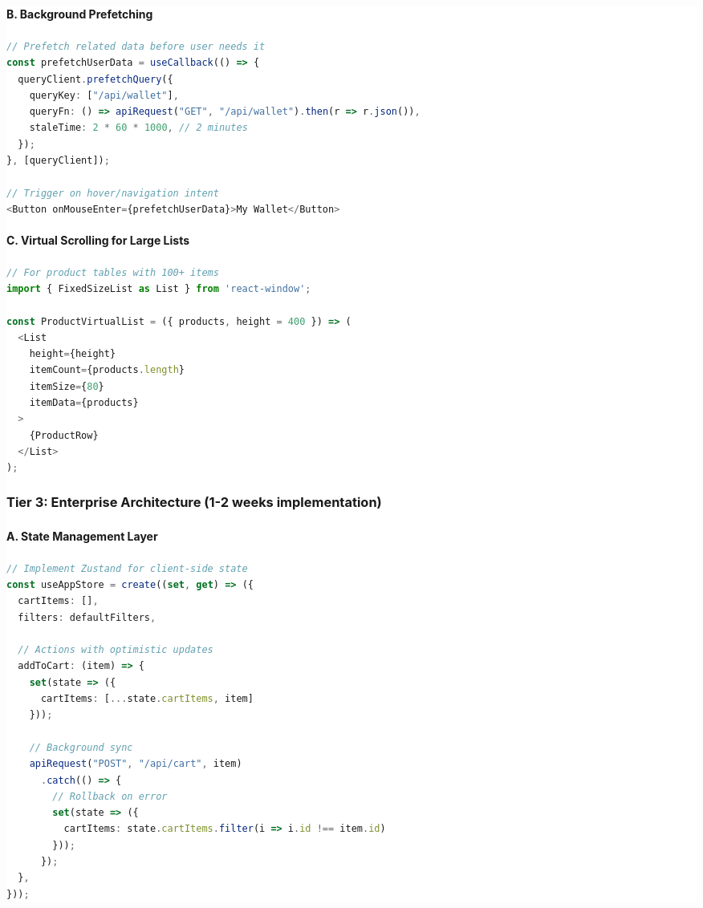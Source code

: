 #### B. Background Prefetching
```typescript
// Prefetch related data before user needs it
const prefetchUserData = useCallback(() => {
  queryClient.prefetchQuery({
    queryKey: ["/api/wallet"],
    queryFn: () => apiRequest("GET", "/api/wallet").then(r => r.json()),
    staleTime: 2 * 60 * 1000, // 2 minutes
  });
}, [queryClient]);

// Trigger on hover/navigation intent
<Button onMouseEnter={prefetchUserData}>My Wallet</Button>
```

#### C. Virtual Scrolling for Large Lists
```typescript
// For product tables with 100+ items
import { FixedSizeList as List } from 'react-window';

const ProductVirtualList = ({ products, height = 400 }) => (
  <List
    height={height}
    itemCount={products.length}
    itemSize={80}
    itemData={products}
  >
    {ProductRow}
  </List>
);
```

### **Tier 3: Enterprise Architecture (1-2 weeks implementation)**

#### A. State Management Layer
```typescript
// Implement Zustand for client-side state
const useAppStore = create((set, get) => ({
  cartItems: [],
  filters: defaultFilters,
  
  // Actions with optimistic updates
  addToCart: (item) => {
    set(state => ({
      cartItems: [...state.cartItems, item]
    }));
    
    // Background sync
    apiRequest("POST", "/api/cart", item)
      .catch(() => {
        // Rollback on error
        set(state => ({
          cartItems: state.cartItems.filter(i => i.id !== item.id)
        }));
      });
  },
}));
```
